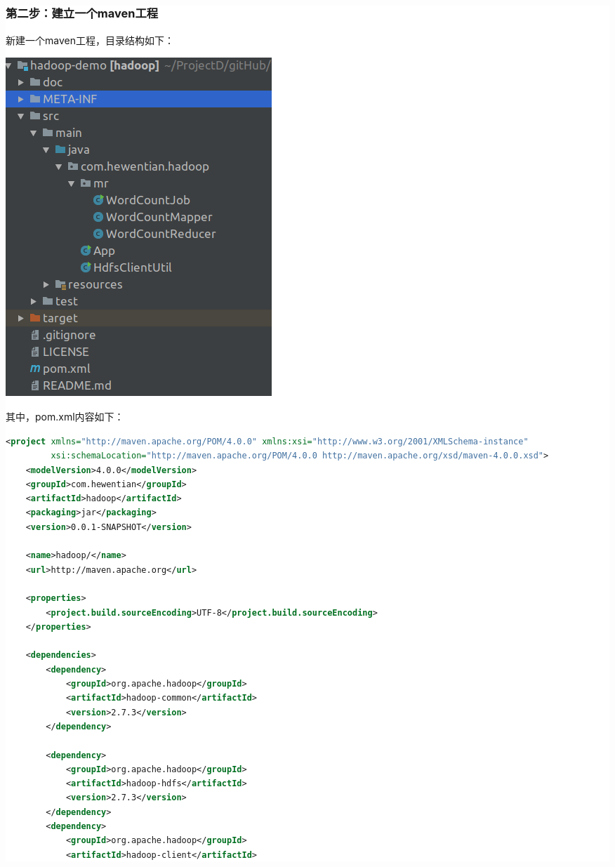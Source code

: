 
### 第二步：建立一个maven工程
新建一个maven工程，目录结构如下：

![](/img/hadoop-mapreduce-1.png "mapreduce工程项目结构")

其中，pom.xml内容如下：
``` xml
<project xmlns="http://maven.apache.org/POM/4.0.0" xmlns:xsi="http://www.w3.org/2001/XMLSchema-instance"
         xsi:schemaLocation="http://maven.apache.org/POM/4.0.0 http://maven.apache.org/xsd/maven-4.0.0.xsd">
    <modelVersion>4.0.0</modelVersion>
    <groupId>com.hewentian</groupId>
    <artifactId>hadoop</artifactId>
    <packaging>jar</packaging>
    <version>0.0.1-SNAPSHOT</version>

    <name>hadoop/</name>
    <url>http://maven.apache.org</url>

    <properties>
        <project.build.sourceEncoding>UTF-8</project.build.sourceEncoding>
    </properties>

    <dependencies>
        <dependency>
            <groupId>org.apache.hadoop</groupId>
            <artifactId>hadoop-common</artifactId>
            <version>2.7.3</version>
        </dependency>

        <dependency>
            <groupId>org.apache.hadoop</groupId>
            <artifactId>hadoop-hdfs</artifactId>
            <version>2.7.3</version>
        </dependency>
        <dependency>
            <groupId>org.apache.hadoop</groupId>
            <artifactId>hadoop-client</artifactId>
```
